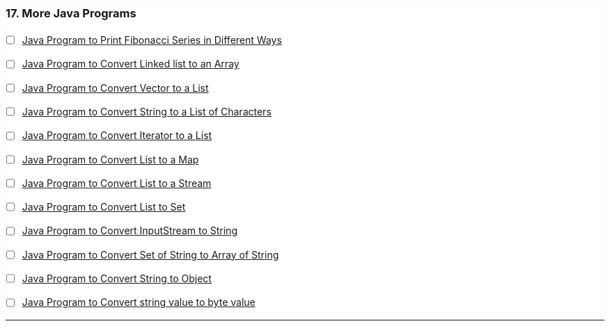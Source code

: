### 17. More Java Programs

* [ ] [Java Program to Print Fibonacci Series in Different Ways](https://www.geeksforgeeks.org/different-ways-to-print-fibonacci-series-in-java/)
* [ ] [Java Program to Convert Linked list to an Array](https://www.geeksforgeeks.org/how-to-convert-linkedlist-to-array-in-java/)
* [ ] [Java Program to Convert Vector to a List](https://www.geeksforgeeks.org/program-to-convert-a-vector-to-list-in-java/)
* [ ] [Java Program to Convert String to a List of Characters](https://www.geeksforgeeks.org/convert-a-string-to-a-list-of-characters-in-java/)
* [ ] [Java Program to Convert Iterator to a List](https://www.geeksforgeeks.org/convert-an-iterator-to-a-list-in-java/)
* [ ] [Java Program to Convert List to a Map](https://www.geeksforgeeks.org/program-to-convert-list-to-map-in-java/)
* [ ] [Java Program to Convert List to a Stream](https://www.geeksforgeeks.org/program-to-convert-list-to-stream-in-java/)
* [ ] [Java Program to Convert List to Set](https://www.geeksforgeeks.org/convert-list-to-set-in-java/)
* [ ] [Java Program to Convert InputStream to String](https://www.geeksforgeeks.org/java-program-to-convert-inputstream-to-string/)
* [ ] [Java Program to Convert Set of String to Array of String](https://www.geeksforgeeks.org/convert-set-of-string-to-array-of-string-in-java/)
* [ ] [Java Program to Convert String to Object](https://www.geeksforgeeks.org/java-program-to-convert-string-to-object/)
* [ ] [Java Program to Convert string value to byte value](https://www.geeksforgeeks.org/how-to-convert-a-string-value-to-byte-value-in-java-with-examples/)


_______